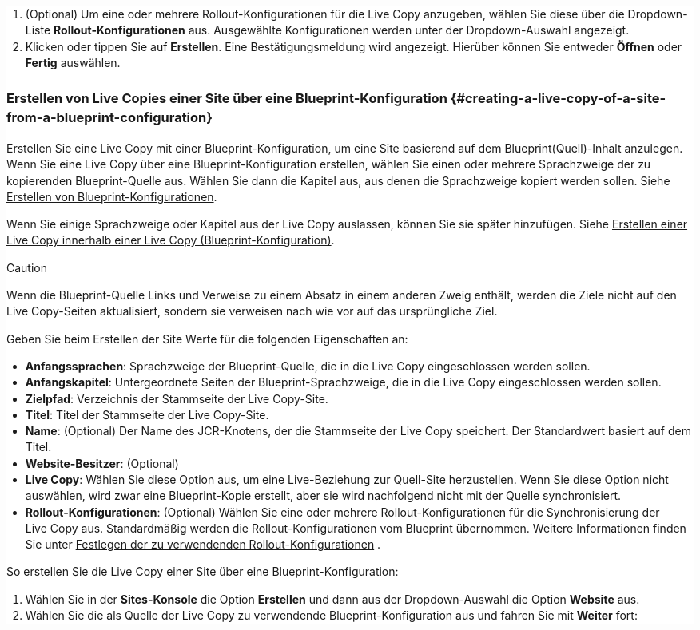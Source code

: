 1. (Optional) Um eine oder mehrere Rollout-Konfigurationen für die Live Copy anzugeben, wählen Sie diese über die Dropdown-Liste **Rollout-Konfigurationen** aus. Ausgewählte Konfigurationen werden unter der Dropdown-Auswahl angezeigt.
1. Klicken oder tippen Sie auf **Erstellen**. Eine Bestätigungsmeldung wird angezeigt. Hierüber können Sie entweder **Öffnen** oder **Fertig** auswählen.

### Erstellen von Live Copies einer Site über eine Blueprint-Konfiguration  {#creating-a-live-copy-of-a-site-from-a-blueprint-configuration}

Erstellen Sie eine Live Copy mit einer Blueprint-Konfiguration, um eine Site basierend auf dem Blueprint(Quell)-Inhalt anzulegen. Wenn Sie eine Live Copy über eine Blueprint-Konfiguration erstellen, wählen Sie einen oder mehrere Sprachzweige der zu kopierenden Blueprint-Quelle aus. Wählen Sie dann die Kapitel aus, aus denen die Sprachzweige kopiert werden sollen. Siehe [Erstellen von Blueprint-Konfigurationen](/help/sites-administering/msm-livecopy.md#creating-a-blueprint-configuration).

Wenn Sie einige Sprachzweige oder Kapitel aus der Live Copy auslassen, können Sie sie später hinzufügen. Siehe [Erstellen einer Live Copy innerhalb einer Live Copy (Blueprint-Konfiguration)](#creating-a-live-copy-inside-a-live-copy-blueprint-configuration).

>[!CAUTION]
>
>Wenn die Blueprint-Quelle Links und Verweise zu einem Absatz in einem anderen Zweig enthält, werden die Ziele nicht auf den Live Copy-Seiten aktualisiert, sondern sie verweisen nach wie vor auf das ursprüngliche Ziel.

Geben Sie beim Erstellen der Site Werte für die folgenden Eigenschaften an:

* **Anfangssprachen**: Sprachzweige der Blueprint-Quelle, die in die Live Copy eingeschlossen werden sollen.
* **Anfangskapitel**: Untergeordnete Seiten der Blueprint-Sprachzweige, die in die Live Copy eingeschlossen werden sollen.
* **Zielpfad**: Verzeichnis der Stammseite der Live Copy-Site.
* **Titel**: Titel der Stammseite der Live Copy-Site.
* **Name**: (Optional) Der Name des JCR-Knotens, der die Stammseite der Live Copy speichert. Der Standardwert basiert auf dem Titel.
* **Website-Besitzer**: (Optional)
* **Live Copy**: Wählen Sie diese Option aus, um eine Live-Beziehung zur Quell-Site herzustellen. Wenn Sie diese Option nicht auswählen, wird zwar eine Blueprint-Kopie erstellt, aber sie wird nachfolgend nicht mit der Quelle synchronisiert.
* **Rollout-Konfigurationen**: (Optional) Wählen Sie eine oder mehrere Rollout-Konfigurationen für die Synchronisierung der Live Copy aus. Standardmäßig werden die Rollout-Konfigurationen vom Blueprint übernommen. Weitere Informationen finden Sie unter [Festlegen der zu verwendenden Rollout-Konfigurationen](/help/sites-administering/msm-sync.md#specifying-the-rollout-configurations-to-use) .

So erstellen Sie die Live Copy einer Site über eine Blueprint-Konfiguration:

1. Wählen Sie in der **Sites-Konsole** die Option **Erstellen** und dann aus der Dropdown-Auswahl die Option **Website** aus.
1. Wählen Sie die als Quelle der Live Copy zu verwendende Blueprint-Konfiguration aus und fahren Sie mit **Weiter** fort:
